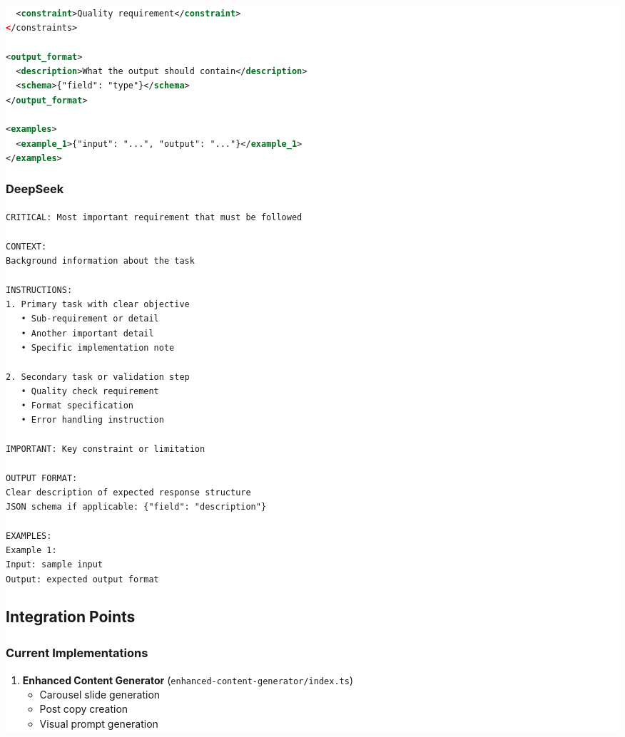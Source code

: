 ```xml
  <constraint>Quality requirement</constraint>
</constraints>

<output_format>
  <description>What the output should contain</description>
  <schema>{"field": "type"}</schema>
</output_format>

<examples>
  <example_1>{"input": "...", "output": "..."}</example_1>
</examples>
```

### DeepSeek
```
CRITICAL: Most important requirement that must be followed

CONTEXT:
Background information about the task

INSTRUCTIONS:
1. Primary task with clear objective
   • Sub-requirement or detail
   • Another important detail
   • Specific implementation note

2. Secondary task or validation step
   • Quality check requirement
   • Format specification
   • Error handling instruction

IMPORTANT: Key constraint or limitation

OUTPUT FORMAT:
Clear description of expected response structure
JSON schema if applicable: {"field": "description"}

EXAMPLES:
Example 1:
Input: sample input
Output: expected output format
```

## Integration Points

### Current Implementations

1. **Enhanced Content Generator** (`enhanced-content-generator/index.ts`)
   - Carousel slide generation
   - Post copy creation
   - Visual prompt generation
